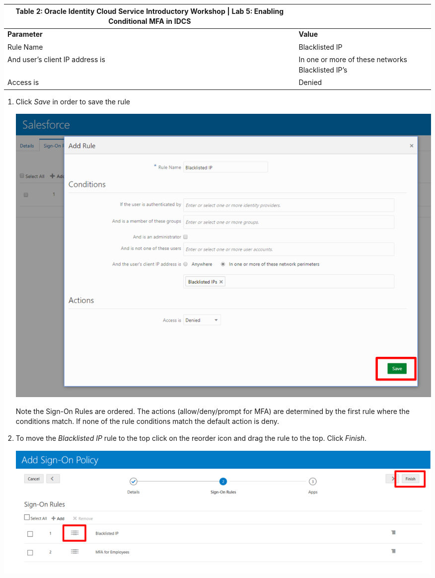 | Table 2: Oracle Identity Cloud Service Introductory Workshop \| Lab 5: Enabling Conditional MFA in IDCS |                                                   |
|---------------------------------------------------------------------------------------------------------|---------------------------------------------------|
| **Parameter**                                                                                           | **Value**                                         |
| Rule Name                                                                                               | Blacklisted IP                                    |
| And user’s client IP address is                                                                         | In one or more of these networks Blacklisted IP’s |
| Access is                                                                                               | Denied                                            |

1.  Click *Save* in order to save the rule

    ![Image](media/f3a6863e43b42986948145a73bd183c1.png)

    Note the Sign-On Rules are ordered. The actions (allow/deny/prompt for MFA) are determined by the first rule where the conditions match. If none of the rule conditions match the default action is deny.

2.  To move the *Blacklisted IP* rule to the top click on the reorder icon and drag the rule to the top. Click *Finish*.

    ![Image](media/1c880a75f9122ca767093758161e01d4.png)
